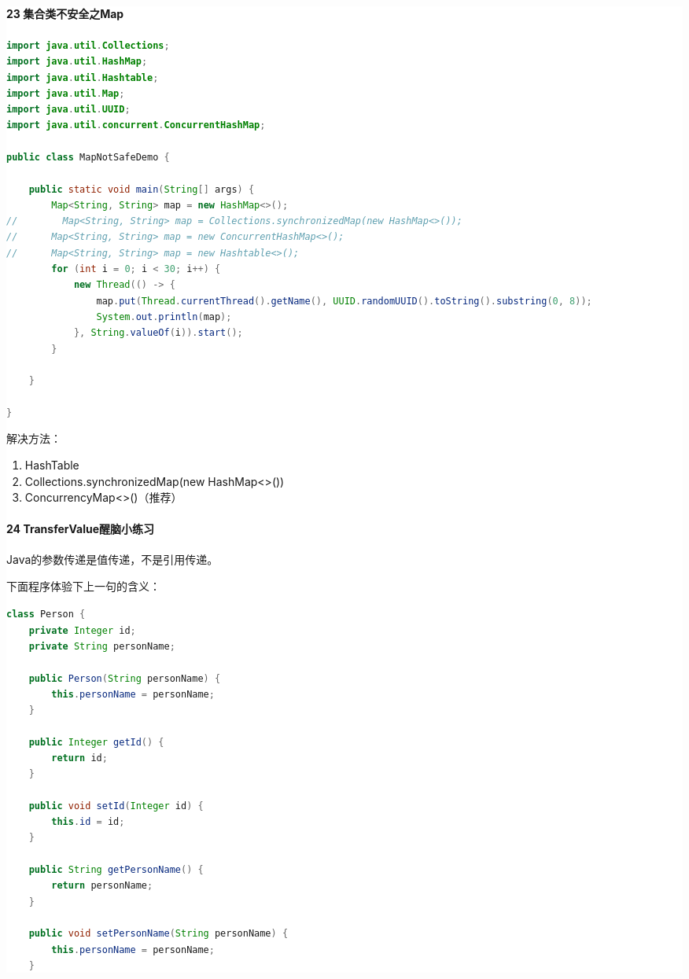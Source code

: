 #### 23 集合类不安全之Map

```java
import java.util.Collections;
import java.util.HashMap;
import java.util.Hashtable;
import java.util.Map;
import java.util.UUID;
import java.util.concurrent.ConcurrentHashMap;

public class MapNotSafeDemo {

	public static void main(String[] args) {
        Map<String, String> map = new HashMap<>();
//        Map<String, String> map = Collections.synchronizedMap(new HashMap<>());
//		Map<String, String> map = new ConcurrentHashMap<>();
//		Map<String, String> map = new Hashtable<>();
        for (int i = 0; i < 30; i++) {
            new Thread(() -> {
                map.put(Thread.currentThread().getName(), UUID.randomUUID().toString().substring(0, 8));
                System.out.println(map);
            }, String.valueOf(i)).start();
        }

	}

}
```

解决方法：

1. HashTable
2. Collections.synchronizedMap(new HashMap<>())
3. ConcurrencyMap<>()（推荐）

#### 24 TransferValue醒脑小练习

Java的参数传递是值传递，不是引用传递。

下面程序体验下上一句的含义：

```java
class Person {
    private Integer id;
    private String personName;

    public Person(String personName) {
        this.personName = personName;
    }

	public Integer getId() {
		return id;
	}

	public void setId(Integer id) {
		this.id = id;
	}

	public String getPersonName() {
		return personName;
	}

	public void setPersonName(String personName) {
		this.personName = personName;
	}
```